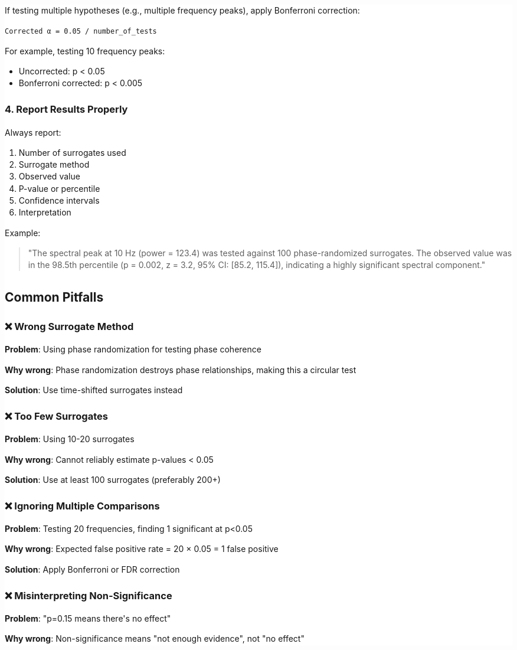 If testing multiple hypotheses (e.g., multiple frequency peaks), apply Bonferroni correction:

```
Corrected α = 0.05 / number_of_tests
```

For example, testing 10 frequency peaks:
- Uncorrected: p < 0.05
- Bonferroni corrected: p < 0.005

### 4. Report Results Properly

Always report:
1. Number of surrogates used
2. Surrogate method
3. Observed value
4. P-value or percentile
5. Confidence intervals
6. Interpretation

Example:
> "The spectral peak at 10 Hz (power = 123.4) was tested against 100 phase-randomized surrogates. The observed value was in the 98.5th percentile (p = 0.002, z = 3.2, 95% CI: [85.2, 115.4]), indicating a highly significant spectral component."

## Common Pitfalls

### ❌ Wrong Surrogate Method

**Problem**: Using phase randomization for testing phase coherence

**Why wrong**: Phase randomization destroys phase relationships, making this a circular test

**Solution**: Use time-shifted surrogates instead

### ❌ Too Few Surrogates

**Problem**: Using 10-20 surrogates

**Why wrong**: Cannot reliably estimate p-values < 0.05

**Solution**: Use at least 100 surrogates (preferably 200+)

### ❌ Ignoring Multiple Comparisons

**Problem**: Testing 20 frequencies, finding 1 significant at p<0.05

**Why wrong**: Expected false positive rate = 20 × 0.05 = 1 false positive

**Solution**: Apply Bonferroni or FDR correction

### ❌ Misinterpreting Non-Significance

**Problem**: "p=0.15 means there's no effect"

**Why wrong**: Non-significance means "not enough evidence", not "no effect"
